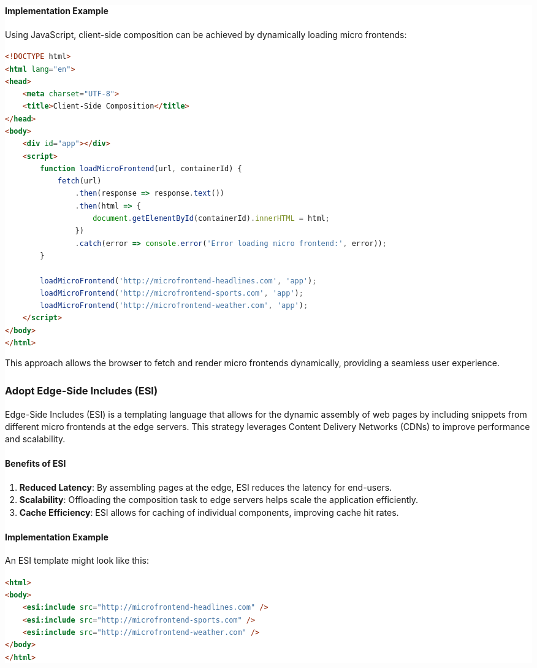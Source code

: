 #### Implementation Example

Using JavaScript, client-side composition can be achieved by dynamically loading micro frontends:

```html
<!DOCTYPE html>
<html lang="en">
<head>
    <meta charset="UTF-8">
    <title>Client-Side Composition</title>
</head>
<body>
    <div id="app"></div>
    <script>
        function loadMicroFrontend(url, containerId) {
            fetch(url)
                .then(response => response.text())
                .then(html => {
                    document.getElementById(containerId).innerHTML = html;
                })
                .catch(error => console.error('Error loading micro frontend:', error));
        }

        loadMicroFrontend('http://microfrontend-headlines.com', 'app');
        loadMicroFrontend('http://microfrontend-sports.com', 'app');
        loadMicroFrontend('http://microfrontend-weather.com', 'app');
    </script>
</body>
</html>
```

This approach allows the browser to fetch and render micro frontends dynamically, providing a seamless user experience.

### Adopt Edge-Side Includes (ESI)

Edge-Side Includes (ESI) is a templating language that allows for the dynamic assembly of web pages by including snippets from different micro frontends at the edge servers. This strategy leverages Content Delivery Networks (CDNs) to improve performance and scalability.

#### Benefits of ESI

1. **Reduced Latency**: By assembling pages at the edge, ESI reduces the latency for end-users.
2. **Scalability**: Offloading the composition task to edge servers helps scale the application efficiently.
3. **Cache Efficiency**: ESI allows for caching of individual components, improving cache hit rates.

#### Implementation Example

An ESI template might look like this:

```html
<html>
<body>
    <esi:include src="http://microfrontend-headlines.com" />
    <esi:include src="http://microfrontend-sports.com" />
    <esi:include src="http://microfrontend-weather.com" />
</body>
</html>
```
